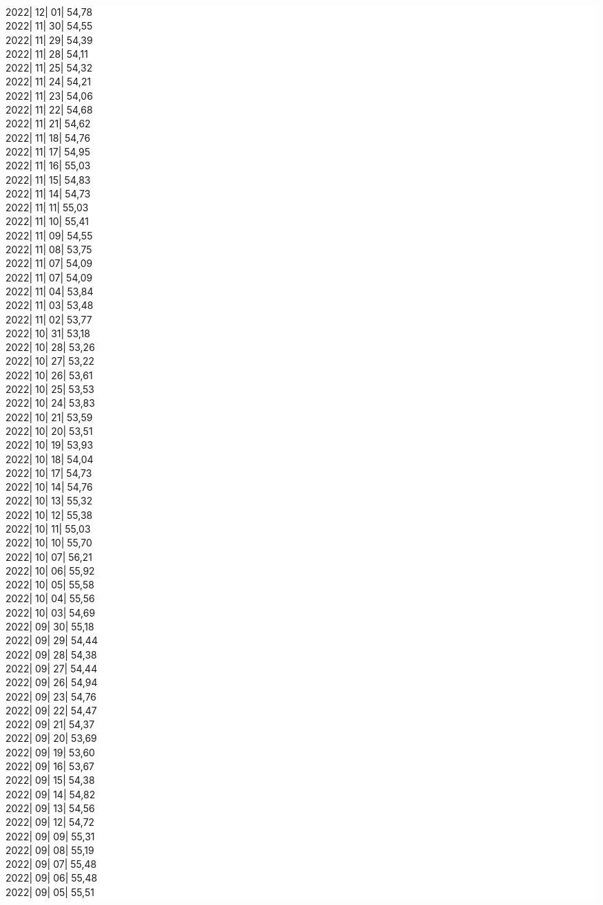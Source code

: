 2022| 12| 01| 54,78  
2022| 11| 30| 54,55  
2022| 11| 29| 54,39  
2022| 11| 28| 54,11  
2022| 11| 25| 54,32  
2022| 11| 24| 54,21  
2022| 11| 23| 54,06  
2022| 11| 22| 54,68  
2022| 11| 21| 54,62  
2022| 11| 18| 54,76  
2022| 11| 17| 54,95  
2022| 11| 16| 55,03  
2022| 11| 15| 54,83  
2022| 11| 14| 54,73  
2022| 11| 11| 55,03  
2022| 11| 10| 55,41  
2022| 11| 09| 54,55  
2022| 11| 08| 53,75  
2022| 11| 07| 54,09  
2022| 11| 07| 54,09  
2022| 11| 04| 53,84  
2022| 11| 03| 53,48  
2022| 11| 02| 53,77  
2022| 10| 31| 53,18  
2022| 10| 28| 53,26  
2022| 10| 27| 53,22  
2022| 10| 26| 53,61  
2022| 10| 25| 53,53  
2022| 10| 24| 53,83  
2022| 10| 21| 53,59  
2022| 10| 20| 53,51  
2022| 10| 19| 53,93  
2022| 10| 18| 54,04  
2022| 10| 17| 54,73  
2022| 10| 14| 54,76  
2022| 10| 13| 55,32  
2022| 10| 12| 55,38  
2022| 10| 11| 55,03  
2022| 10| 10| 55,70  
2022| 10| 07| 56,21  
2022| 10| 06| 55,92  
2022| 10| 05| 55,58  
2022| 10| 04| 55,56  
2022| 10| 03| 54,69  
2022| 09| 30| 55,18  
2022| 09| 29| 54,44  
2022| 09| 28| 54,38  
2022| 09| 27| 54,44  
2022| 09| 26| 54,94  
2022| 09| 23| 54,76  
2022| 09| 22| 54,47  
2022| 09| 21| 54,37  
2022| 09| 20| 53,69  
2022| 09| 19| 53,60  
2022| 09| 16| 53,67  
2022| 09| 15| 54,38  
2022| 09| 14| 54,82  
2022| 09| 13| 54,56  
2022| 09| 12| 54,72  
2022| 09| 09| 55,31  
2022| 09| 08| 55,19  
2022| 09| 07| 55,48  
2022| 09| 06| 55,48  
2022| 09| 05| 55,51  